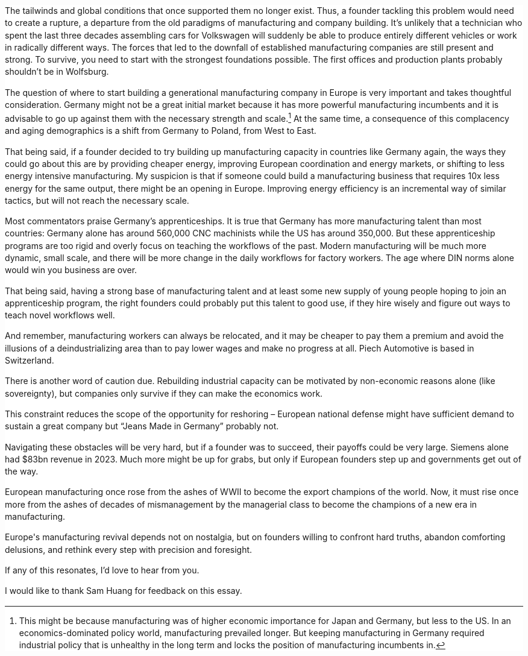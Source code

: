The tailwinds and global conditions that once supported them no longer exist. Thus, a founder tackling this problem would need to create a rupture, a departure from the old paradigms of manufacturing and company building. It’s unlikely that a technician who spent the last three decades assembling cars for Volkswagen will suddenly be able to produce entirely different vehicles or work in radically different ways. The forces that led to the downfall of established manufacturing companies are still present and strong. To survive, you need to start with the strongest foundations possible. The first offices and production plants probably shouldn’t be in Wolfsburg.

The question of where to start building a generational manufacturing company in Europe is very important and takes thoughtful consideration. Germany might not be a great initial market because it has more powerful manufacturing incumbents and it is advisable to go up against them with the necessary strength and scale.[^7] At the same time, a consequence of this complacency and aging demographics is a shift from Germany to Poland, from West to East.

That being said, if a founder decided to try building up manufacturing capacity in countries like Germany again, the ways they could go about this are by providing cheaper energy, improving European coordination and energy markets, or shifting to less energy intensive manufacturing. My suspicion is that if someone could build a manufacturing business that requires 10x less energy for the same output, there might be an opening in Europe. Improving energy efficiency is an incremental way of similar tactics, but will not reach the necessary scale.

Most commentators praise Germany’s apprenticeships. It is true that Germany has more manufacturing talent than most countries: Germany alone has around 560,000 CNC machinists while the US has around 350,000. But these apprenticeship programs are too rigid and overly focus on teaching the workflows of the past. Modern manufacturing will be much more dynamic, small scale, and there will be more change in the daily workflows for factory workers. The age where DIN norms alone would win you business are over.

That being said, having a strong base of manufacturing talent and at least some new supply of young people hoping to join an apprenticeship program, the right founders could probably put this talent to good use, if they hire wisely and figure out ways to teach novel workflows well.

And remember, manufacturing workers can always be relocated, and it may be cheaper to pay them a premium and avoid the illusions of a deindustrializing area than to pay lower wages and make no progress at all. Piech Automotive is based in Switzerland.

There is another word of caution due. Rebuilding industrial capacity can be motivated by non-economic reasons alone (like sovereignty), but companies only survive if they can make the economics work.

This constraint reduces the scope of the opportunity for reshoring – European national defense might have sufficient demand to sustain a great company but “Jeans Made in Germany” probably not.

Navigating these obstacles will be very hard, but if a founder was to succeed, their payoffs could be very large. Siemens alone had $83bn revenue in 2023. Much more might be up for grabs, but only if European founders step up and governments get out of the way.

European manufacturing once rose from the ashes of WWII to become the export champions of the world. Now, it must rise once more from the ashes of decades of mismanagement by the managerial class to become the champions of a new era in manufacturing.

Europe's manufacturing revival depends not on nostalgia, but on founders willing to confront hard truths, abandon comforting delusions, and rethink every step with precision and foresight.

If any of this resonates, I’d love to hear from you.

I would like to thank Sam Huang for feedback on this essay.


[^1]: Factors like an unusually old population, overly rigid apprenticeship programs, and social democracies preventing creative destruction of incumbents more than in previous decades play a role.
[^2]: [Impact of High Energy Prices on Germany's Potential Output][imf-doc] (IMF), p. 2.
[imf-doc]: https://www.imf.org/en/Publications/selected-issues-papers/Issues/2023/07/24/Impact-of-High-Energy-Prices-on-Germanys-Potential-Output-536837
[^3]: [The future of European competitiveness: A competitiveness strategy for Europe][ec-doc] (PDF), p. 10.
[ec-doc]: https://commission.europa.eu/document/download/97e481fd-2dc3-412d-be4c-f152a8232961_en?filename=The%20future%20of%20European%20competitiveness%20_%20A%20competitiveness%20strategy%20for%20Europe.pdf
[^4]: Typically defined as companies with annual revenues up to 50 million Euro and a maximum of 500 employees.
[^5]: In a world where previously most countries had their national manufacturing industries with comparatively little interlinks, and suddenly globalization starts, standardized manufacturing will become very important and the country with the highest amount of standardized manufacturing will have a natural advantage.
[^6]: 11 million cars recalled worldwide, including about 500,000 in the U.S. alone.
[^7]: This might be because manufacturing was of higher economic importance for Japan and Germany, but less to the US. In an economics-dominated policy world, manufacturing prevailed longer. But keeping manufacturing in Germany required industrial policy that is unhealthy in the long term and locks the position of manufacturing incumbents in.